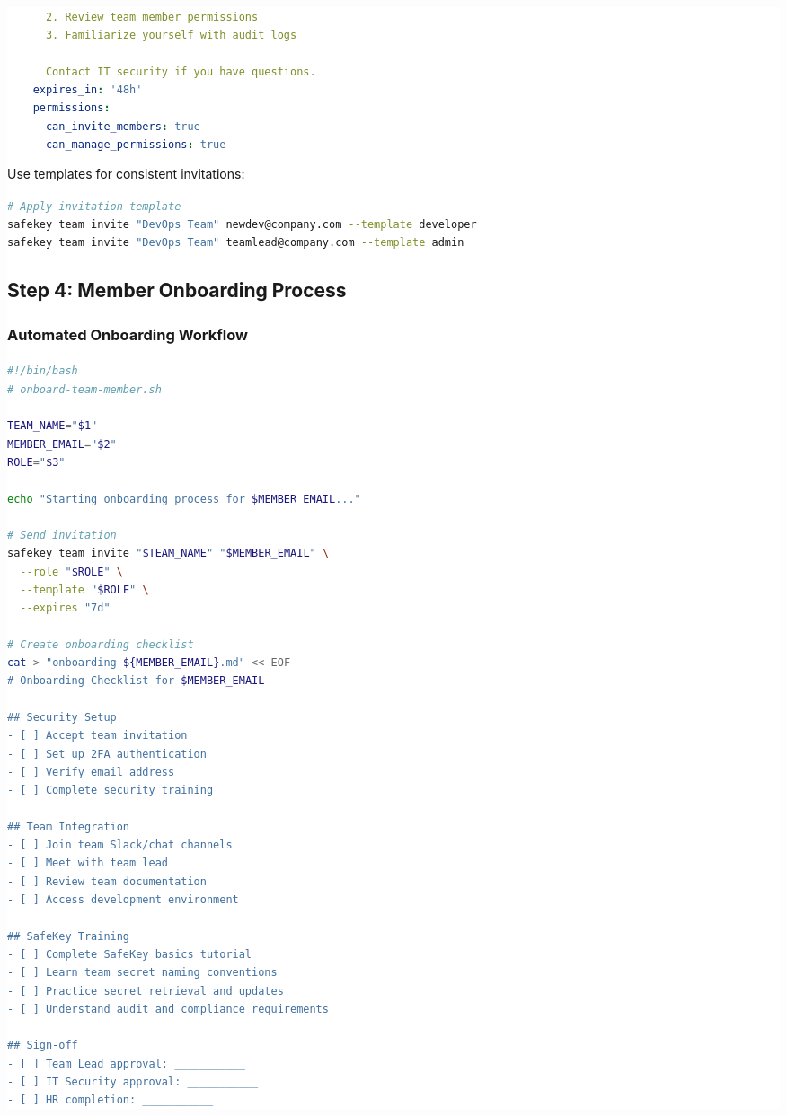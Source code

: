 ```yaml
      2. Review team member permissions
      3. Familiarize yourself with audit logs

      Contact IT security if you have questions.
    expires_in: '48h'
    permissions:
      can_invite_members: true
      can_manage_permissions: true
```

Use templates for consistent invitations:

```bash
# Apply invitation template
safekey team invite "DevOps Team" newdev@company.com --template developer
safekey team invite "DevOps Team" teamlead@company.com --template admin
```

## Step 4: Member Onboarding Process

### Automated Onboarding Workflow

```bash
#!/bin/bash
# onboard-team-member.sh

TEAM_NAME="$1"
MEMBER_EMAIL="$2"
ROLE="$3"

echo "Starting onboarding process for $MEMBER_EMAIL..."

# Send invitation
safekey team invite "$TEAM_NAME" "$MEMBER_EMAIL" \
  --role "$ROLE" \
  --template "$ROLE" \
  --expires "7d"

# Create onboarding checklist
cat > "onboarding-${MEMBER_EMAIL}.md" << EOF
# Onboarding Checklist for $MEMBER_EMAIL

## Security Setup
- [ ] Accept team invitation
- [ ] Set up 2FA authentication
- [ ] Verify email address
- [ ] Complete security training

## Team Integration
- [ ] Join team Slack/chat channels
- [ ] Meet with team lead
- [ ] Review team documentation
- [ ] Access development environment

## SafeKey Training
- [ ] Complete SafeKey basics tutorial
- [ ] Learn team secret naming conventions
- [ ] Practice secret retrieval and updates
- [ ] Understand audit and compliance requirements

## Sign-off
- [ ] Team Lead approval: ___________
- [ ] IT Security approval: ___________
- [ ] HR completion: ___________
```